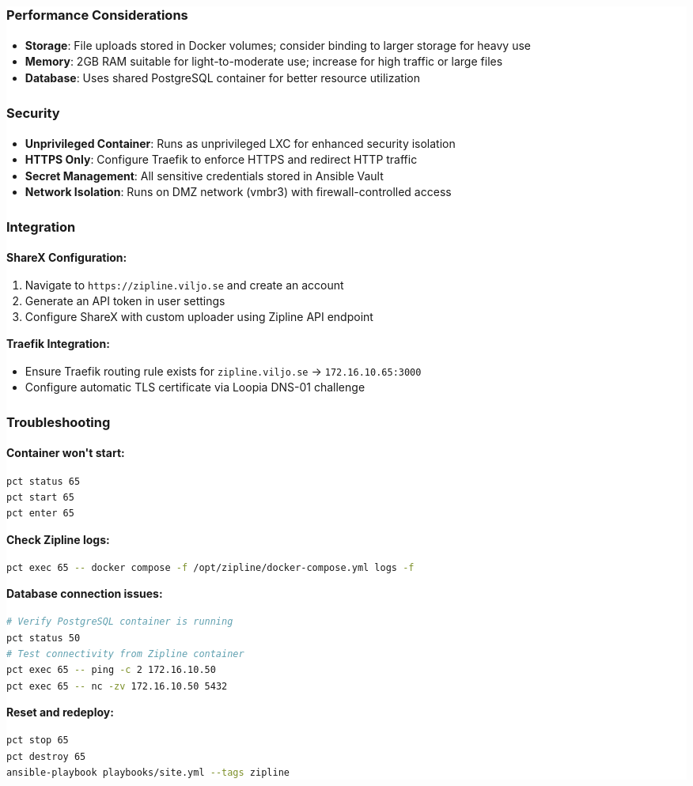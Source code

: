 ### Performance Considerations

- **Storage**: File uploads stored in Docker volumes; consider binding to larger storage for heavy use
- **Memory**: 2GB RAM suitable for light-to-moderate use; increase for high traffic or large files
- **Database**: Uses shared PostgreSQL container for better resource utilization

### Security

- **Unprivileged Container**: Runs as unprivileged LXC for enhanced security isolation
- **HTTPS Only**: Configure Traefik to enforce HTTPS and redirect HTTP traffic
- **Secret Management**: All sensitive credentials stored in Ansible Vault
- **Network Isolation**: Runs on DMZ network (vmbr3) with firewall-controlled access

### Integration

**ShareX Configuration:**
1. Navigate to `https://zipline.viljo.se` and create an account
2. Generate an API token in user settings
3. Configure ShareX with custom uploader using Zipline API endpoint

**Traefik Integration:**
- Ensure Traefik routing rule exists for `zipline.viljo.se` → `172.16.10.65:3000`
- Configure automatic TLS certificate via Loopia DNS-01 challenge

### Troubleshooting

**Container won't start:**
```bash
pct status 65
pct start 65
pct enter 65
```

**Check Zipline logs:**
```bash
pct exec 65 -- docker compose -f /opt/zipline/docker-compose.yml logs -f
```

**Database connection issues:**
```bash
# Verify PostgreSQL container is running
pct status 50
# Test connectivity from Zipline container
pct exec 65 -- ping -c 2 172.16.10.50
pct exec 65 -- nc -zv 172.16.10.50 5432
```

**Reset and redeploy:**
```bash
pct stop 65
pct destroy 65
ansible-playbook playbooks/site.yml --tags zipline
```
